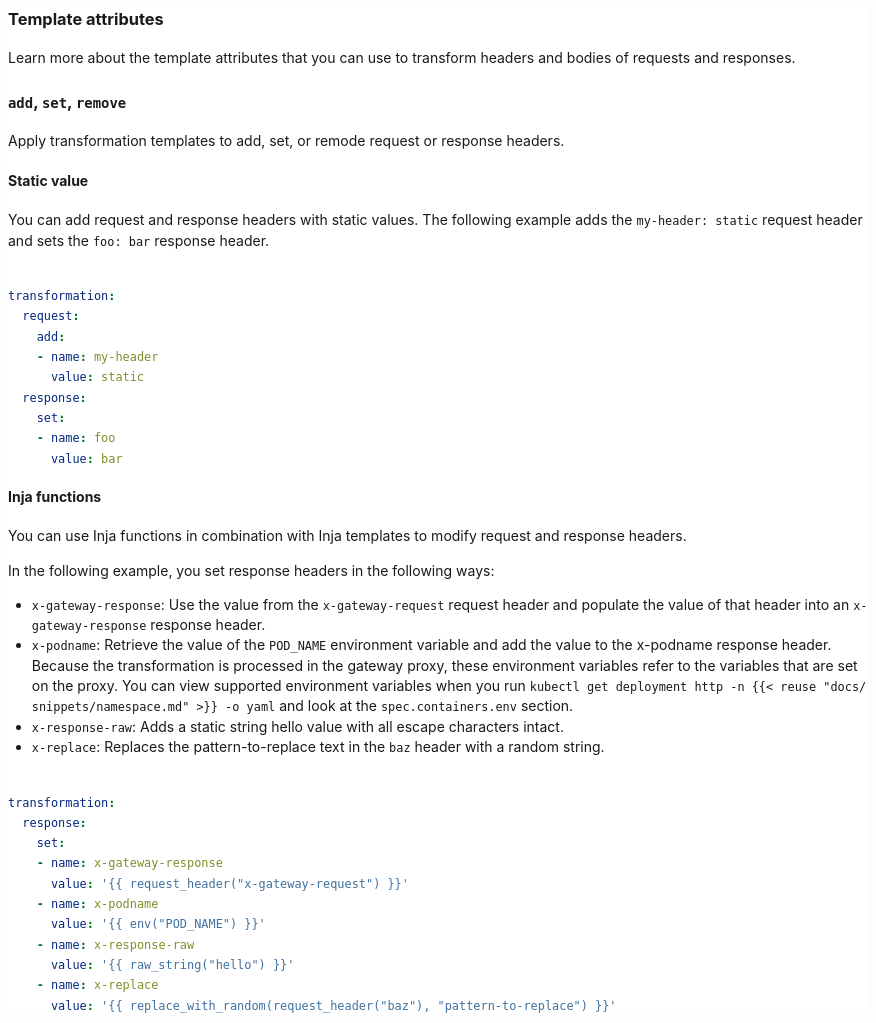 ### Template attributes

Learn more about the template attributes that you can use to transform headers and bodies of requests and responses.

### `add`, `set`, `remove`

Apply transformation templates to add, set, or remode request or response headers. 

#### Static value

You can add request and response headers with static values. The following example adds the `my-header: static` request header and sets the `foo: bar` response header. 

```yaml

transformation: 
  request:
    add: 
    - name: my-header
      value: static
  response: 
    set: 
    - name: foo
      value: bar
```

#### Inja functions

You can use Inja functions in combination with Inja templates to modify request and response headers. 

In the following example, you set response headers in the following ways: 
* `x-gateway-response`: Use the value from the `x-gateway-request` request header and populate the value of that header into an `x-gateway-response` response header.
* `x-podname`: Retrieve the value of the `POD_NAME` environment variable and add the value to the x-podname response header. Because the transformation is processed in the gateway proxy, these environment variables refer to the variables that are set on the proxy. You can view supported environment variables when you run `kubectl get deployment http -n {{< reuse "docs/snippets/namespace.md" >}} -o yaml` and look at the `spec.containers.env` section.
* `x-response-raw`: Adds a static string hello value with all escape characters intact.
* `x-replace`: Replaces the pattern-to-replace text in the `baz` header with a random string.

```yaml

transformation:
  response:
    set:
    - name: x-gateway-response
      value: '{{ request_header("x-gateway-request") }}' 
    - name: x-podname
      value: '{{ env("POD_NAME") }}'
    - name: x-response-raw
      value: '{{ raw_string("hello") }}'
    - name: x-replace
      value: '{{ replace_with_random(request_header("baz"), "pattern-to-replace") }}'
```
